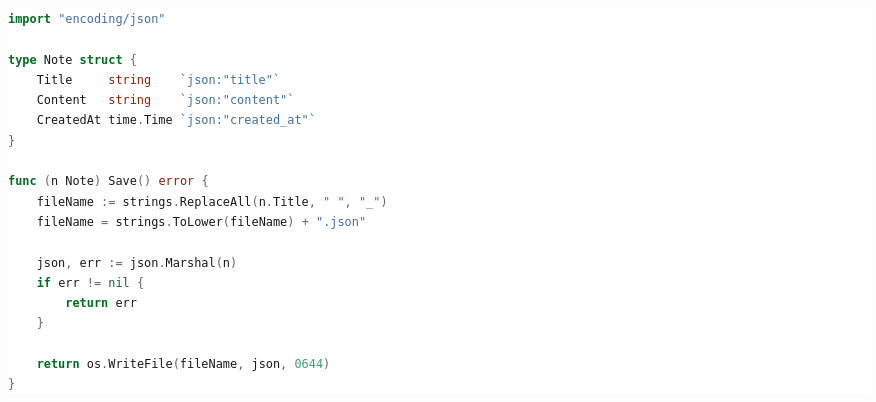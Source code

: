 ```go
import "encoding/json"

type Note struct {
	Title     string    `json:"title"`
	Content   string    `json:"content"`
	CreatedAt time.Time `json:"created_at"`
}

func (n Note) Save() error {
	fileName := strings.ReplaceAll(n.Title, " ", "_")
	fileName = strings.ToLower(fileName) + ".json"

	json, err := json.Marshal(n)
	if err != nil {
		return err
	}

	return os.WriteFile(fileName, json, 0644)
}

```
